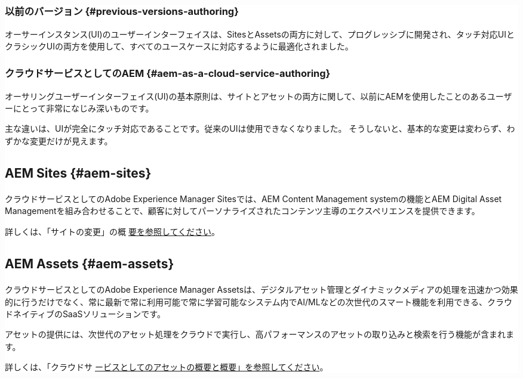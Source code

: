 

### 以前のバージョン {#previous-versions-authoring}

オーサーインスタンス(UI)のユーザーインターフェイスは、SitesとAssetsの両方に対して、プログレッシブに開発され、タッチ対応UIとクラシックUIの両方を使用して、すべてのユースケースに対応するように最適化されました。

### クラウドサービスとしてのAEM {#aem-as-a-cloud-service-authoring}

オーサリングユーザーインターフェイス(UI)の基本原則は、サイトとアセットの両方に関して、以前にAEMを使用したことのあるユーザーにとって非常になじみ深いものです。

主な違いは、UIが完全にタッチ対応であることです。従来のUIは使用できなくなりました。 そうしないと、基本的な変更は変わらず、わずかな変更だけが見えます。

## AEM Sites {#aem-sites}

クラウドサービスとしてのAdobe Experience Manager Sitesでは、AEM Content Management systemの機能とAEM Digital Asset Managementを組み合わせることで、顧客に対してパーソナライズされたコンテンツ主導のエクスペリエンスを提供できます。

詳しくは、「サイトの変更」の概 [要を参照してください](/help/sites-cloud/sites-cloud-changes.md)。

## AEM Assets {#aem-assets}

クラウドサービスとしてのAdobe Experience Manager Assetsは、デジタルアセット管理とダイナミックメディアの処理を迅速かつ効果的に行うだけでなく、常に最新で常に利用可能で常に学習可能なシステム内でAI/MLなどの次世代のスマート機能を利用できる、クラウドネイティブのSaaSソリューションです。

アセットの提供には、次世代のアセット処理をクラウドで実行し、高パフォーマンスのアセットの取り込みと検索を行う機能が含まれます。

詳しくは、「クラウドサ [ービスとしてのアセットの概要と概要」を参照してください](/help/assets/overview.md)。





